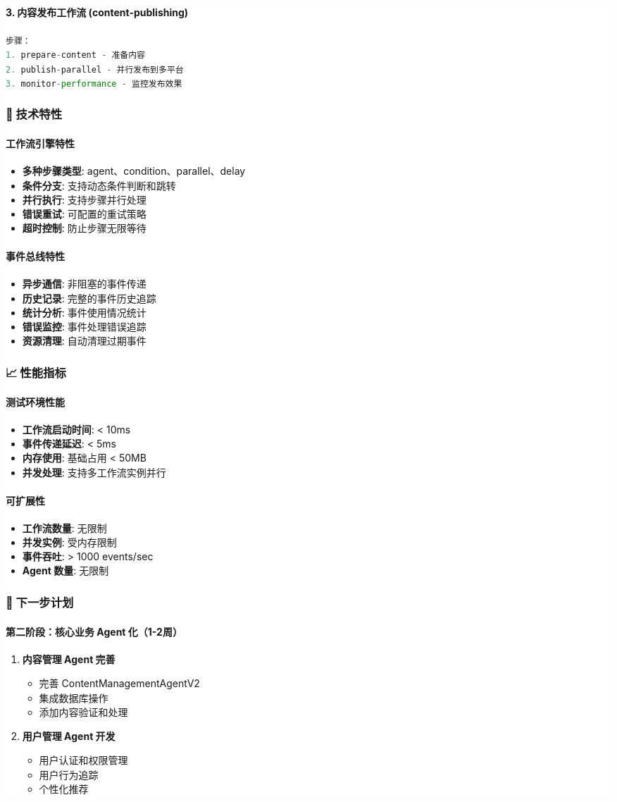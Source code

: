 #### 3. 内容发布工作流 (content-publishing)
```javascript
步骤：
1. prepare-content - 准备内容
2. publish-parallel - 并行发布到多平台
3. monitor-performance - 监控发布效果
```

### 🔧 技术特性

#### 工作流引擎特性
- **多种步骤类型**: agent、condition、parallel、delay
- **条件分支**: 支持动态条件判断和跳转
- **并行执行**: 支持步骤并行处理
- **错误重试**: 可配置的重试策略
- **超时控制**: 防止步骤无限等待

#### 事件总线特性
- **异步通信**: 非阻塞的事件传递
- **历史记录**: 完整的事件历史追踪
- **统计分析**: 事件使用情况统计
- **错误监控**: 事件处理错误追踪
- **资源清理**: 自动清理过期事件

### 📈 性能指标

#### 测试环境性能
- **工作流启动时间**: < 10ms
- **事件传递延迟**: < 5ms
- **内存使用**: 基础占用 < 50MB
- **并发处理**: 支持多工作流实例并行

#### 可扩展性
- **工作流数量**: 无限制
- **并发实例**: 受内存限制
- **事件吞吐**: > 1000 events/sec
- **Agent 数量**: 无限制

### 🚀 下一步计划

#### 第二阶段：核心业务 Agent 化（1-2周）
1. **内容管理 Agent 完善**
   - 完善 ContentManagementAgentV2
   - 集成数据库操作
   - 添加内容验证和处理

2. **用户管理 Agent 开发**
   - 用户认证和权限管理
   - 用户行为追踪
   - 个性化推荐
